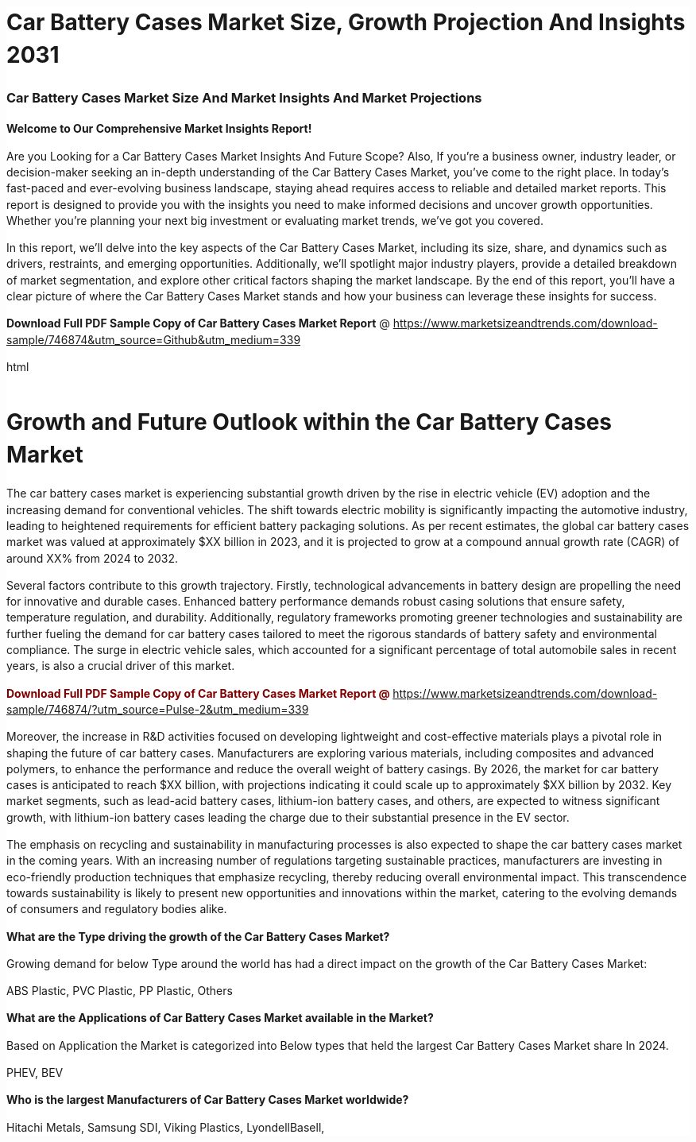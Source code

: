 <h1>Car Battery Cases Market Size, Growth Projection And Insights 2031</h1><div class="" data-test-id=""><h3><span class="">Car Battery Cases Market Size And Market Insights And Market Projections</span></h3></div><div class="" data-test-id=""><p><strong>Welcome to Our Comprehensive Market Insights Report!</strong></p><p>Are you Looking for a Car Battery Cases Market Insights And Future Scope? Also, If you&rsquo;re a business owner, industry leader, or decision-maker seeking an in-depth understanding of the Car Battery Cases Market, you&rsquo;ve come to the right place. In today&rsquo;s fast-paced and ever-evolving business landscape, staying ahead requires access to reliable and detailed market reports. This report is designed to provide you with the insights you need to make informed decisions and uncover growth opportunities. Whether you&rsquo;re planning your next big investment or evaluating market trends, we&rsquo;ve got you covered.</p><p>In this report, we&rsquo;ll delve into the key aspects of the Car Battery Cases Market, including its size, share, and dynamics such as drivers, restraints, and emerging opportunities. Additionally, we&rsquo;ll spotlight major industry players, provide a detailed breakdown of market segmentation, and explore other critical factors shaping the market landscape. By the end of this report, you&rsquo;ll have a clear picture of where the Car Battery Cases Market stands and how your business can leverage these insights for success.</p><p><strong>Download Full PDF Sample Copy of Car Battery Cases Market Report</strong> @ <a href="https://www.marketsizeandtrends.com/download-sample/746874&utm_source=Github&utm_medium=339" target="_blank">https://www.marketsizeandtrends.com/download-sample/746874&utm_source=Github&utm_medium=339</a></p></div><div class="" data-test-id=""><p><span class="">html<h1>Growth and Future Outlook within the Car Battery Cases Market</h1><p>The car battery cases market is experiencing substantial growth driven by the rise in electric vehicle (EV) adoption and the increasing demand for conventional vehicles. The shift towards electric mobility is significantly impacting the automotive industry, leading to heightened requirements for efficient battery packaging solutions. As per recent estimates, the global car battery cases market was valued at approximately $XX billion in 2023, and it is projected to grow at a compound annual growth rate (CAGR) of around XX% from 2024 to 2032.</p><p>Several factors contribute to this growth trajectory. Firstly, technological advancements in battery design are propelling the need for innovative and durable cases. Enhanced battery performance demands robust casing solutions that ensure safety, temperature regulation, and durability. Additionally, regulatory frameworks promoting greener technologies and sustainability are further fueling the demand for car battery cases tailored to meet the rigorous standards of battery safety and environmental compliance. The surge in electric vehicle sales, which accounted for a significant percentage of total automobile sales in recent years, is also a crucial driver of this market.</p><p><strong><span style="color: #800000;">Download Full PDF Sample Copy of Car Battery Cases Market Report @</span>&nbsp;</strong><a href="https://www.marketsizeandtrends.com/download-sample/746874/?utm_source=Pulse-2&amp;utm_medium=339">https://www.marketsizeandtrends.com/download-sample/746874/?utm_source=Pulse-2&amp;utm_medium=339</a></p> <p>Moreover, the increase in R&D activities focused on developing lightweight and cost-effective materials plays a pivotal role in shaping the future of car battery cases. Manufacturers are exploring various materials, including composites and advanced polymers, to enhance the performance and reduce the overall weight of battery casings. By 2026, the market for car battery cases is anticipated to reach $XX billion, with projections indicating it could scale up to approximately $XX billion by 2032. Key market segments, such as lead-acid battery cases, lithium-ion battery cases, and others, are expected to witness significant growth, with lithium-ion battery cases leading the charge due to their substantial presence in the EV sector.</p><p>The emphasis on recycling and sustainability in manufacturing processes is also expected to shape the car battery cases market in the coming years. With an increasing number of regulations targeting sustainable practices, manufacturers are investing in eco-friendly production techniques that emphasize recycling, thereby reducing overall environmental impact. This transcendence towards sustainability is likely to present new opportunities and innovations within the market, catering to the evolving demands of consumers and regulatory bodies alike.</p></span></p><p><strong><span class="">What are the&nbsp;Type driving the growth of the Car Battery Cases Market?</span></strong></p></div><div class="" data-test-id=""><p><span class="">Growing demand for below Type around the world has had a direct impact on the growth of the Car Battery Cases Market:</span></p></div><div class="" data-test-id=""><p>ABS Plastic, PVC Plastic, PP Plastic, Others</p><p><span class=""><strong>What are the&nbsp;Applications&nbsp;of Car Battery Cases Market available in the Market?</strong></span></p></div><div class="" data-test-id=""><p><span class="">Based on Application the Market is categorized into Below types that held the largest Car Battery Cases Market share In 2024.</span></p></div><div class="" data-test-id=""><p><span class="">PHEV, BEV</span></p><p><span class=""><strong>Who is the largest Manufacturers of Car Battery Cases Market worldwide?</strong></span></p></div><div class="" data-test-id=""><p><span class="">Hitachi Metals, Samsung SDI, Viking Plastics, LyondellBasell,